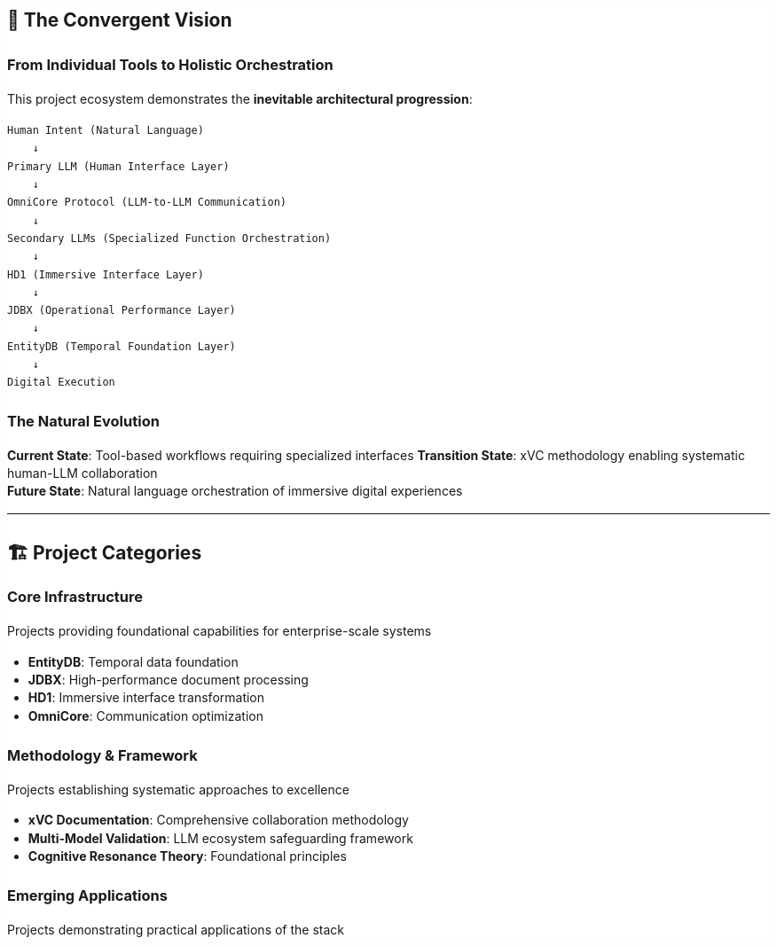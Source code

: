 ## 🚀 **The Convergent Vision**

### **From Individual Tools to Holistic Orchestration**

This project ecosystem demonstrates the **inevitable architectural progression**:

```
Human Intent (Natural Language)
    ↓
Primary LLM (Human Interface Layer)
    ↓
OmniCore Protocol (LLM-to-LLM Communication)
    ↓
Secondary LLMs (Specialized Function Orchestration)
    ↓
HD1 (Immersive Interface Layer)
    ↓
JDBX (Operational Performance Layer)
    ↓
EntityDB (Temporal Foundation Layer)
    ↓
Digital Execution
```

### **The Natural Evolution**

**Current State**: Tool-based workflows requiring specialized interfaces
**Transition State**: xVC methodology enabling systematic human-LLM collaboration  
**Future State**: Natural language orchestration of immersive digital experiences

---

## 🏗️ **Project Categories**

### **Core Infrastructure**
Projects providing foundational capabilities for enterprise-scale systems

- **EntityDB**: Temporal data foundation
- **JDBX**: High-performance document processing
- **HD1**: Immersive interface transformation
- **OmniCore**: Communication optimization

### **Methodology & Framework**
Projects establishing systematic approaches to excellence

- **xVC Documentation**: Comprehensive collaboration methodology
- **Multi-Model Validation**: LLM ecosystem safeguarding framework
- **Cognitive Resonance Theory**: Foundational principles

### **Emerging Applications**
Projects demonstrating practical applications of the stack
